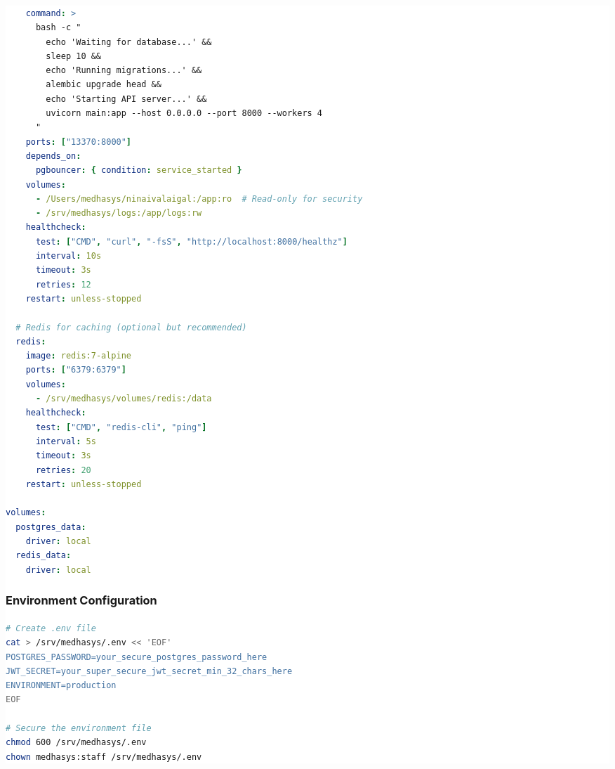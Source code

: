```yaml
    command: >
      bash -c "
        echo 'Waiting for database...' &&
        sleep 10 &&
        echo 'Running migrations...' &&
        alembic upgrade head &&
        echo 'Starting API server...' &&
        uvicorn main:app --host 0.0.0.0 --port 8000 --workers 4
      "
    ports: ["13370:8000"]
    depends_on:
      pgbouncer: { condition: service_started }
    volumes:
      - /Users/medhasys/ninaivalaigal:/app:ro  # Read-only for security
      - /srv/medhasys/logs:/app/logs:rw
    healthcheck:
      test: ["CMD", "curl", "-fsS", "http://localhost:8000/healthz"]
      interval: 10s
      timeout: 3s
      retries: 12
    restart: unless-stopped

  # Redis for caching (optional but recommended)
  redis:
    image: redis:7-alpine
    ports: ["6379:6379"]
    volumes:
      - /srv/medhasys/volumes/redis:/data
    healthcheck:
      test: ["CMD", "redis-cli", "ping"]
      interval: 5s
      timeout: 3s
      retries: 20
    restart: unless-stopped

volumes:
  postgres_data:
    driver: local
  redis_data:
    driver: local
```

### Environment Configuration
```bash
# Create .env file
cat > /srv/medhasys/.env << 'EOF'
POSTGRES_PASSWORD=your_secure_postgres_password_here
JWT_SECRET=your_super_secure_jwt_secret_min_32_chars_here
ENVIRONMENT=production
EOF

# Secure the environment file
chmod 600 /srv/medhasys/.env
chown medhasys:staff /srv/medhasys/.env
```
